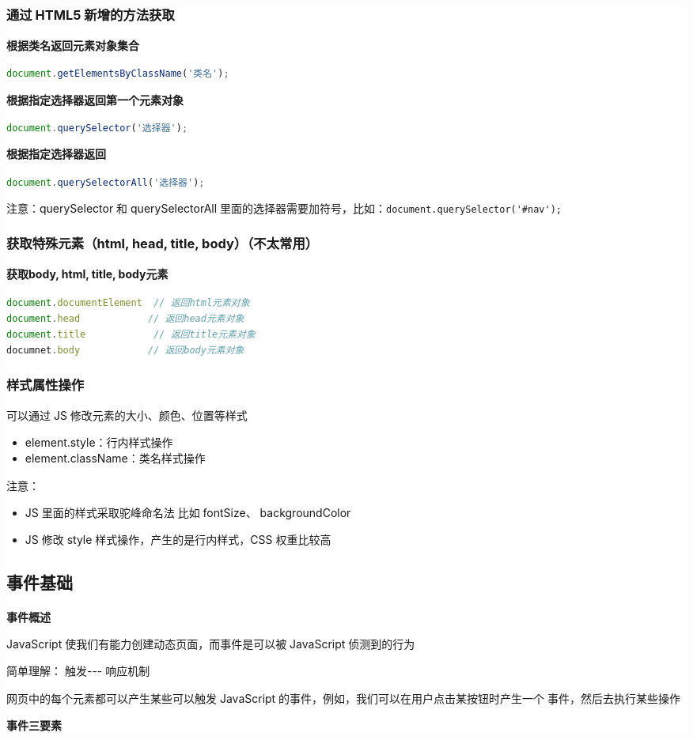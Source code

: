   

### 通过 HTML5 新增的方法获取

**根据类名返回元素对象集合**

```js
document.getElementsByClassName('类名');
```

**根据指定选择器返回第一个元素对象**

```js
document.querySelector('选择器');
```

**根据指定选择器返回**

```js
document.querySelectorAll('选择器');
```

注意：querySelector 和 querySelectorAll 里面的选择器需要加符号，比如：`document.querySelector('#nav');`

### 获取特殊元素（html, head,  title,  body）（不太常用）

**获取body,  html,  title,  body元素**

```js
document.documentElement  // 返回html元素对象
document.head 			 // 返回head元素对象
document.title 		      // 返回title元素对象
documnet.body  			 // 返回body元素对象
```

### 样式属性操作 

可以通过 JS 修改元素的大小、颜色、位置等样式

- element.style：行内样式操作
- element.className：类名样式操作 

注意：

- JS 里面的样式采取驼峰命名法 比如 fontSize、 backgroundColor

- JS 修改 style 样式操作，产生的是行内样式，CSS 权重比较高 

  

## **事件基础**

**事件概述**

JavaScript 使我们有能力创建动态页面，而事件是可以被 JavaScript 侦测到的行为

简单理解： 触发--- 响应机制

网页中的每个元素都可以产生某些可以触发 JavaScript 的事件，例如，我们可以在用户点击某按钮时产生一个 事件，然后去执行某些操作

**事件三要素**
